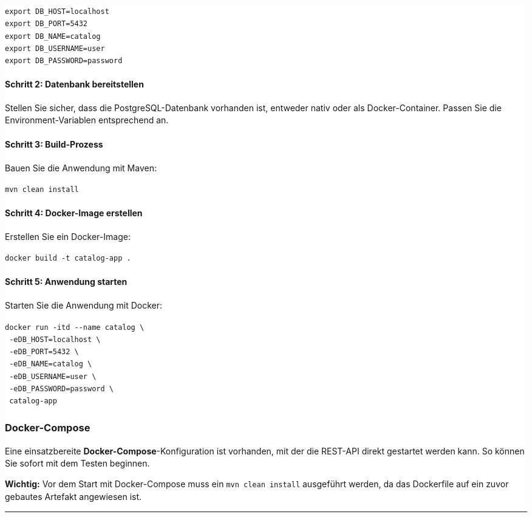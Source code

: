     export DB_HOST=localhost
    export DB_PORT=5432
    export DB_NAME=catalog
    export DB_USERNAME=user
    export DB_PASSWORD=password

#### Schritt 2: Datenbank bereitstellen
Stellen Sie sicher, dass die PostgreSQL-Datenbank vorhanden ist, entweder nativ oder als Docker-Container. Passen Sie die Environment-Variablen entsprechend an.

#### Schritt 3: Build-Prozess
Bauen Sie die Anwendung mit Maven:

    mvn clean install

#### Schritt 4: Docker-Image erstellen
Erstellen Sie ein Docker-Image:

    docker build -t catalog-app .

#### Schritt 5: Anwendung starten
Starten Sie die Anwendung mit Docker:

    docker run -itd --name catalog \
     -eDB_HOST=localhost \
     -eDB_PORT=5432 \
     -eDB_NAME=catalog \
     -eDB_USERNAME=user \
     -eDB_PASSWORD=password \
     catalog-app

### Docker-Compose

Eine einsatzbereite **Docker-Compose**-Konfiguration ist vorhanden, mit der die REST-API direkt gestartet werden kann. So können Sie sofort mit dem Testen beginnen.

**Wichtig:** Vor dem Start mit Docker-Compose muss ein `mvn clean install` ausgeführt werden, da das Dockerfile auf ein zuvor gebautes Artefakt angewiesen ist.

---